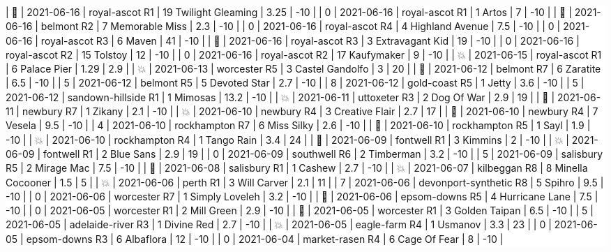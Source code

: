 | :2nd_place_medal: | 2021-06-16 | royal-ascot R1         | 19 Twilight Gleaming  |  3.25 |    -10   |
| 0                 | 2021-06-16 | royal-ascot R1         | 1 Artos               |  7    |    -10   |
| :3rd_place_medal: | 2021-06-16 | belmont R2             | 7 Memorable Miss      |  2.3  |    -10   |
| 0                 | 2021-06-16 | royal-ascot R4         | 4 Highland Avenue     |  7.5  |    -10   |
| 0                 | 2021-06-16 | royal-ascot R3         | 6 Maven               | 41    |    -10   |
| :3rd_place_medal: | 2021-06-16 | royal-ascot R3         | 3 Extravagant Kid     | 19    |    -10   |
| 0                 | 2021-06-16 | royal-ascot R2         | 15 Tolstoy            | 12    |    -10   |
| 0                 | 2021-06-16 | royal-ascot R2         | 17 Kaufymaker         |  9    |    -10   |
| :boom:            | 2021-06-15 | royal-ascot R1         | 6 Palace Pier         |  1.29 |      2.9 |
| :boom:            | 2021-06-13 | worcester R5           | 3 Castel Gandolfo     |  3    |     20   |
| :2nd_place_medal: | 2021-06-12 | belmont R7             | 6 Zaratite            |  6.5  |    -10   |
| 5                 | 2021-06-12 | belmont R5             | 5 Devoted Star        |  2.7  |    -10   |
| 8                 | 2021-06-12 | gold-coast R5          | 1 Jetty               |  3.6  |    -10   |
| 5                 | 2021-06-12 | sandown-hillside R1    | 1 Mimosas             | 13.2  |    -10   |
| :boom:            | 2021-06-11 | uttoxeter R3           | 2 Dog Of War          |  2.9  |     19   |
| :3rd_place_medal: | 2021-06-11 | newbury R7             | 1 Zikany              |  2.1  |    -10   |
| :boom:            | 2021-06-10 | newbury R4             | 3 Creative Flair      |  2.7  |     17   |
| :3rd_place_medal: | 2021-06-10 | newbury R4             | 7 Vesela              |  9.5  |    -10   |
| 4                 | 2021-06-10 | rockhampton R7         | 6 Miss Silky          |  2.6  |    -10   |
| :3rd_place_medal: | 2021-06-10 | rockhampton R5         | 1 Sayl                |  1.9  |    -10   |
| :boom:            | 2021-06-10 | rockhampton R4         | 1 Tango Rain          |  3.4  |     24   |
| :3rd_place_medal: | 2021-06-09 | fontwell R1            | 3 Kimmins             |  2    |    -10   |
| :boom:            | 2021-06-09 | fontwell R1            | 2 Blue Sans           |  2.9  |     19   |
| 0                 | 2021-06-09 | southwell R6           | 2 Timberman           |  3.2  |    -10   |
| 5                 | 2021-06-09 | salisbury R5           | 2 Mirage Mac          |  7.5  |    -10   |
| :2nd_place_medal: | 2021-06-08 | salisbury R1           | 1 Cashew              |  2.7  |    -10   |
| :boom:            | 2021-06-07 | kilbeggan R8           | 8 Minella Cocooner    |  1.5  |      5   |
| :boom:            | 2021-06-06 | perth R1               | 3 Will Carver         |  2.1  |     11   |
| 7                 | 2021-06-06 | devonport-synthetic R8 | 5 Spihro              |  9.5  |    -10   |
| 0                 | 2021-06-06 | worcester R7           | 1 Simply Loveleh      |  3.2  |    -10   |
| :3rd_place_medal: | 2021-06-06 | epsom-downs R5         | 4 Hurricane Lane      |  7.5  |    -10   |
| 0                 | 2021-06-05 | worcester R1           | 2 Mill Green          |  2.9  |    -10   |
| :2nd_place_medal: | 2021-06-05 | worcester R1           | 3 Golden Taipan       |  6.5  |    -10   |
| 5                 | 2021-06-05 | adelaide-river R3      | 1 Divine Red          |  2.7  |    -10   |
| :boom:            | 2021-06-05 | eagle-farm R4          | 1 Usmanov             |  3.3  |     23   |
| 0                 | 2021-06-05 | epsom-downs R3         | 6 Albaflora           | 12    |    -10   |
| 0                 | 2021-06-04 | market-rasen R4        | 6 Cage Of Fear        |  8    |    -10   |
